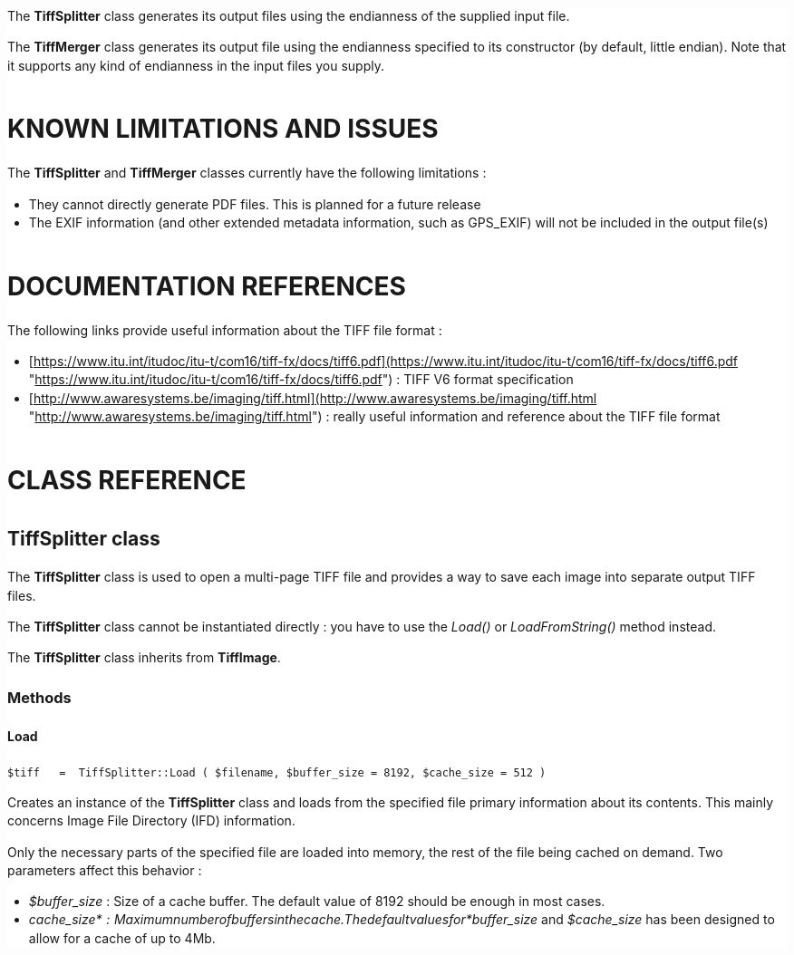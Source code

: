 The **TiffSplitter** class generates its output files using the endianness of the supplied input file.

The **TiffMerger** class generates its output file using the endianness specified to its constructor (by default, little endian). Note that it supports any kind of endianness in the input files you supply.


# KNOWN LIMITATIONS AND ISSUES #

The **TiffSplitter** and **TiffMerger** classes currently have the following limitations :

- They cannot directly generate PDF files. This is planned for a future release
- The EXIF information (and other extended metadata information, such as GPS\_EXIF) will not be included in the output file(s)

# DOCUMENTATION REFERENCES #

The following links provide useful information about the TIFF file format :

- [https://www.itu.int/itudoc/itu-t/com16/tiff-fx/docs/tiff6.pdf](https://www.itu.int/itudoc/itu-t/com16/tiff-fx/docs/tiff6.pdf "https://www.itu.int/itudoc/itu-t/com16/tiff-fx/docs/tiff6.pdf") : TIFF V6 format specification
- [http://www.awaresystems.be/imaging/tiff.html](http://www.awaresystems.be/imaging/tiff.html "http://www.awaresystems.be/imaging/tiff.html") : really useful information and reference about the TIFF file format


# CLASS REFERENCE #

## TiffSplitter class ##

The **TiffSplitter** class is used to open a multi-page TIFF file and provides a way to save each image into separate output TIFF files.

The **TiffSplitter** class cannot be instantiated directly : you have to use the *Load()* or *LoadFromString()* method instead.

The **TiffSplitter** class inherits from **TiffImage**.

### Methods ###

#### Load ####

	$tiff 	=  TiffSplitter::Load ( $filename, $buffer_size = 8192, $cache_size = 512 )

Creates an instance of the **TiffSplitter** class and loads from the specified file primary information about its contents. This mainly concerns Image File Directory (IFD) information.

Only the necessary parts of the specified file are loaded into memory, the rest of the file being cached on demand. Two parameters affect this behavior :

- *$buffer\_size* : Size of a cache buffer. The default value of 8192 should be enough in most cases.
- *$cache\_size* : Maximum number of buffers in the cache. The default values for *$buffer\_size* and *$cache\_size* has been designed to allow for a cache of up to 4Mb.
